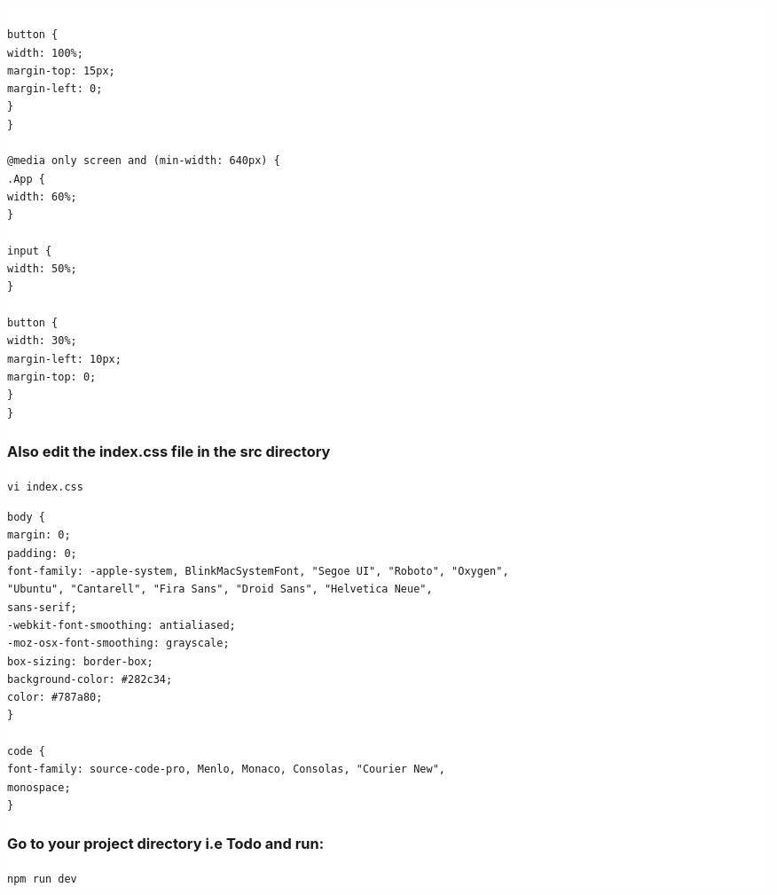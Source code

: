 ```

button {
width: 100%;
margin-top: 15px;
margin-left: 0;
}
}

@media only screen and (min-width: 640px) {
.App {
width: 60%;
}

input {
width: 50%;
}

button {
width: 30%;
margin-left: 10px;
margin-top: 0;
}
}
```

### Also edit the index.css file in the src directory

`vi index.css`
```
body {
margin: 0;
padding: 0;
font-family: -apple-system, BlinkMacSystemFont, "Segoe UI", "Roboto", "Oxygen",
"Ubuntu", "Cantarell", "Fira Sans", "Droid Sans", "Helvetica Neue",
sans-serif;
-webkit-font-smoothing: antialiased;
-moz-osx-font-smoothing: grayscale;
box-sizing: border-box;
background-color: #282c34;
color: #787a80;
}

code {
font-family: source-code-pro, Menlo, Monaco, Consolas, "Courier New",
monospace;
}
```
### Go to your project directory i.e Todo and run:
`npm run dev`